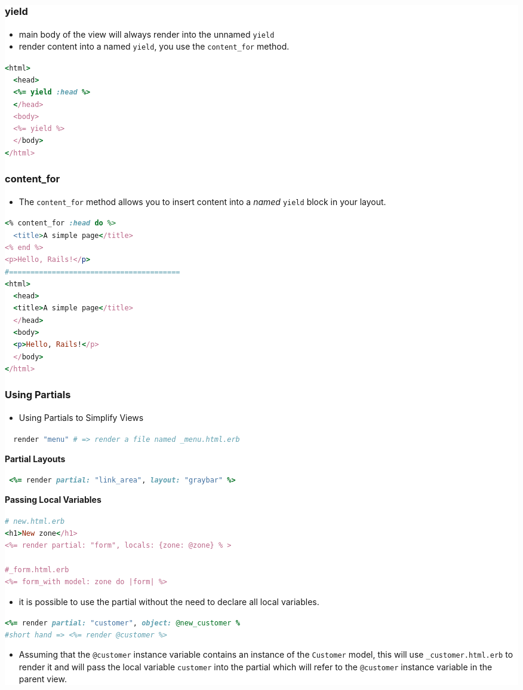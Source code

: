 ###  yield
- main body of the view will always render into the unnamed `yield`
- render content into a named `yield`, you use the `content_for` method.

```rb
<html>
  <head>
  <%= yield :head %>
  </head>
  <body>
  <%= yield %>
  </body>
</html>
```

### content_for 
- The `content_for` method allows you to insert content into a _named_ `yield` block in your layout.
```rb
<% content_for :head do %>
  <title>A simple page</title>
<% end %>
<p>Hello, Rails!</p>
#========================================
<html>
  <head>
  <title>A simple page</title>
  </head>
  <body>
  <p>Hello, Rails!</p>
  </body>
</html>

```

### Using Partials
- Using Partials to Simplify Views
```rb
  render "menu" # => render a file named _menu.html.erb
```
 **Partial Layouts**

```rb 
 <%= render partial: "link_area", layout: "graybar" %>

```
**Passing Local Variables**
```rb
# new.html.erb
<h1>New zone</h1>
<%= render partial: "form", locals: {zone: @zone} % >

#_form.html.erb
<%= form_with model: zone do |form| %>
```
-  it is possible to use the partial without the need to declare all local variables.
```rb
<%= render partial: "customer", object: @new_customer %
#short hand => <%= render @customer %>
```
- Assuming that the `@customer` instance variable contains an instance of the `Customer` model, this will use `_customer.html.erb` to render it and will pass the local variable `customer` into the partial which will refer to the `@customer` instance variable in the parent view.
